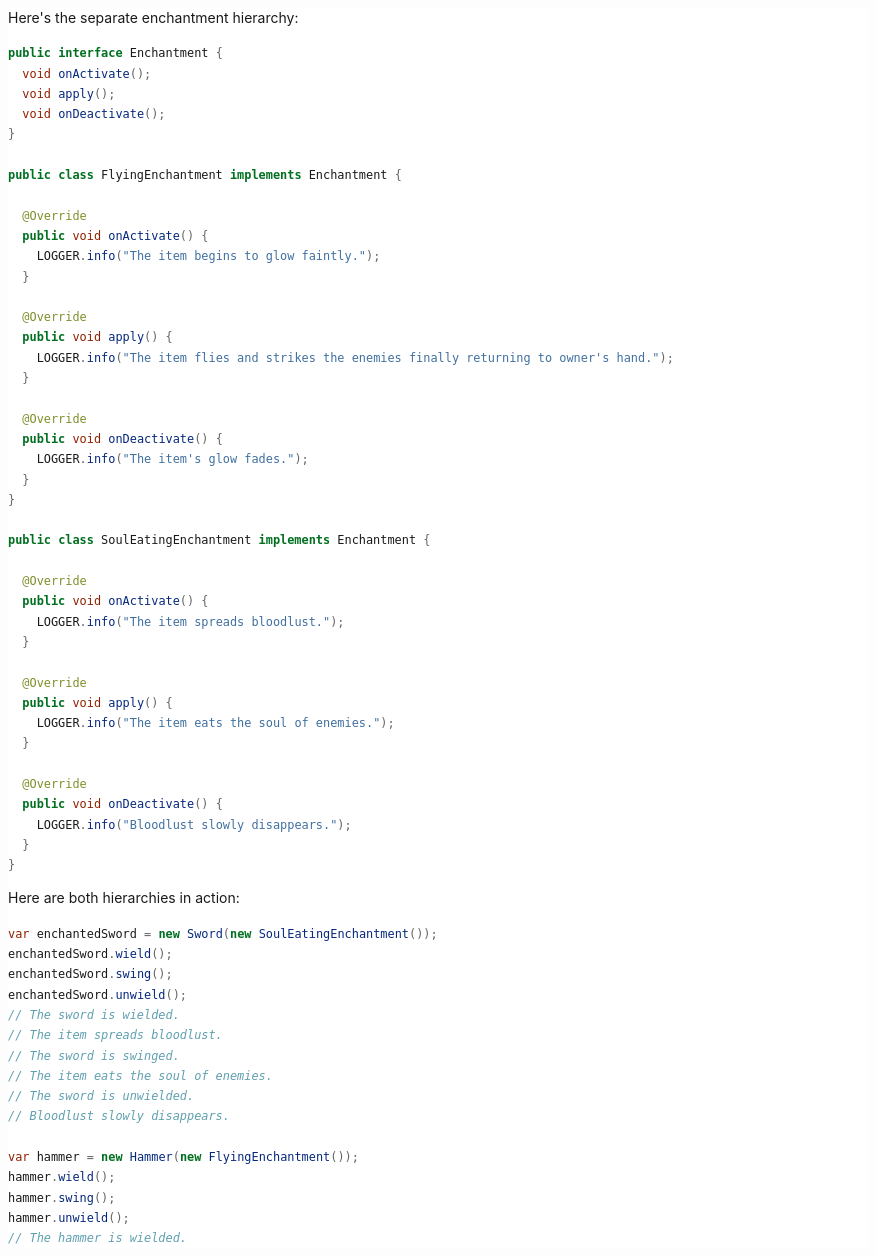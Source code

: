 Here's the separate enchantment hierarchy:

```java
public interface Enchantment {
  void onActivate();
  void apply();
  void onDeactivate();
}

public class FlyingEnchantment implements Enchantment {

  @Override
  public void onActivate() {
    LOGGER.info("The item begins to glow faintly.");
  }

  @Override
  public void apply() {
    LOGGER.info("The item flies and strikes the enemies finally returning to owner's hand.");
  }

  @Override
  public void onDeactivate() {
    LOGGER.info("The item's glow fades.");
  }
}

public class SoulEatingEnchantment implements Enchantment {

  @Override
  public void onActivate() {
    LOGGER.info("The item spreads bloodlust.");
  }

  @Override
  public void apply() {
    LOGGER.info("The item eats the soul of enemies.");
  }

  @Override
  public void onDeactivate() {
    LOGGER.info("Bloodlust slowly disappears.");
  }
}
```

Here are both hierarchies in action:

```java
var enchantedSword = new Sword(new SoulEatingEnchantment());
enchantedSword.wield();
enchantedSword.swing();
enchantedSword.unwield();
// The sword is wielded.
// The item spreads bloodlust.
// The sword is swinged.
// The item eats the soul of enemies.
// The sword is unwielded.
// Bloodlust slowly disappears.

var hammer = new Hammer(new FlyingEnchantment());
hammer.wield();
hammer.swing();
hammer.unwield();
// The hammer is wielded.
```
